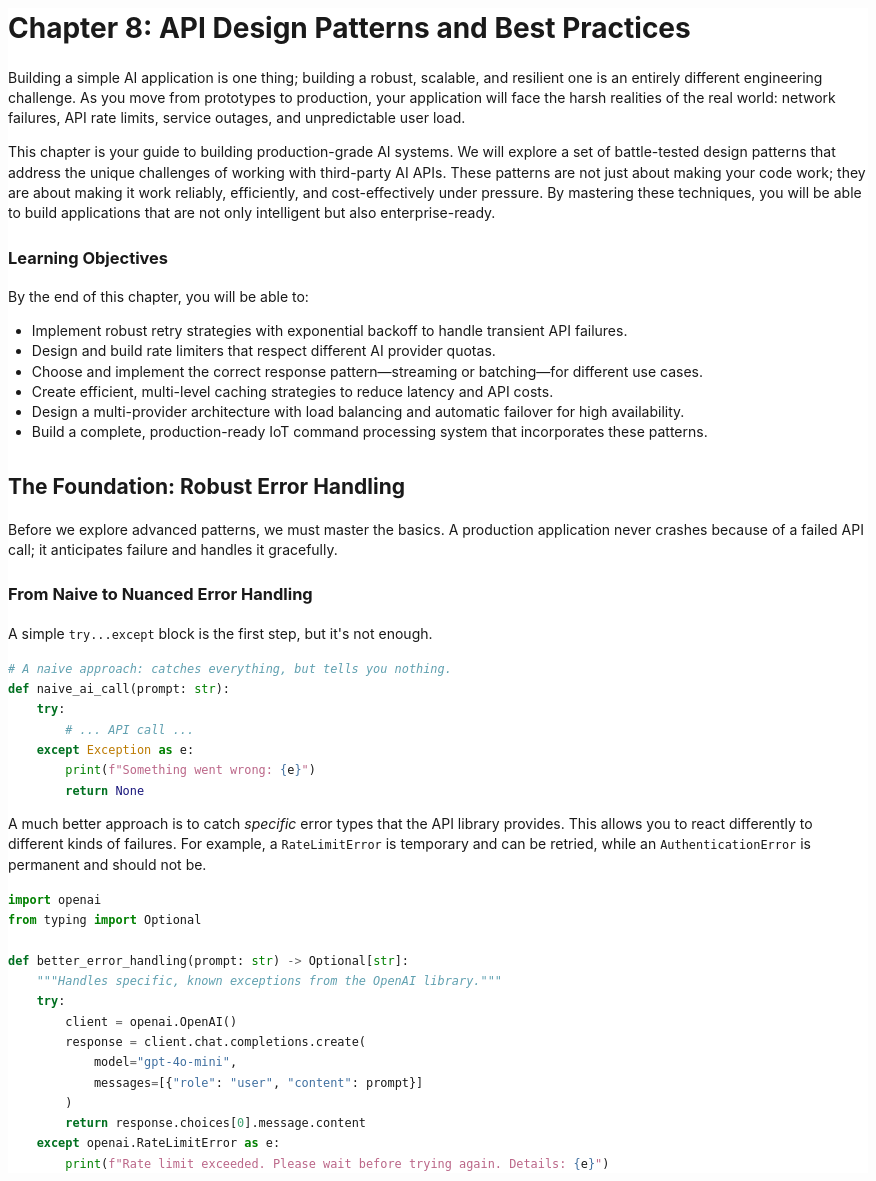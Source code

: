 # Chapter 8: API Design Patterns and Best Practices

Building a simple AI application is one thing; building a robust, scalable, and resilient one is an entirely different engineering challenge. As you move from prototypes to production, your application will face the harsh realities of the real world: network failures, API rate limits, service outages, and unpredictable user load.

This chapter is your guide to building production-grade AI systems. We will explore a set of battle-tested design patterns that address the unique challenges of working with third-party AI APIs. These patterns are not just about making your code work; they are about making it work reliably, efficiently, and cost-effectively under pressure. By mastering these techniques, you will be able to build applications that are not only intelligent but also enterprise-ready.

### Learning Objectives

By the end of this chapter, you will be able to:

-   Implement robust retry strategies with exponential backoff to handle transient API failures.
-   Design and build rate limiters that respect different AI provider quotas.
-   Choose and implement the correct response pattern—streaming or batching—for different use cases.
-   Create efficient, multi-level caching strategies to reduce latency and API costs.
-   Design a multi-provider architecture with load balancing and automatic failover for high availability.
-   Build a complete, production-ready IoT command processing system that incorporates these patterns.

## The Foundation: Robust Error Handling

Before we explore advanced patterns, we must master the basics. A production application never crashes because of a failed API call; it anticipates failure and handles it gracefully.

### From Naive to Nuanced Error Handling

A simple `try...except` block is the first step, but it's not enough.

```python
# A naive approach: catches everything, but tells you nothing.
def naive_ai_call(prompt: str):
    try:
        # ... API call ...
    except Exception as e:
        print(f"Something went wrong: {e}")
        return None
```

A much better approach is to catch *specific* error types that the API library provides. This allows you to react differently to different kinds of failures. For example, a `RateLimitError` is temporary and can be retried, while an `AuthenticationError` is permanent and should not be.

```python
import openai
from typing import Optional

def better_error_handling(prompt: str) -> Optional[str]:
    """Handles specific, known exceptions from the OpenAI library."""
    try:
        client = openai.OpenAI()
        response = client.chat.completions.create(
            model="gpt-4o-mini",
            messages=[{"role": "user", "content": prompt}]
        )
        return response.choices[0].message.content
    except openai.RateLimitError as e:
        print(f"Rate limit exceeded. Please wait before trying again. Details: {e}")
```